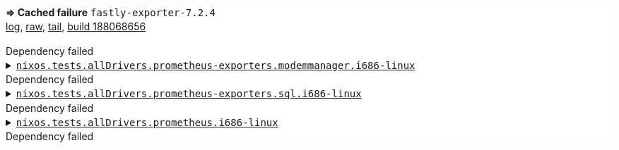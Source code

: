 <b>=> Cached failure</b> <tt>fastly-exporter-7.2.4</tt> <br /> <a href='https://hydra.nixos.org/build/188126068/nixlog/1'>log</a>, <a href='https://hydra.nixos.org/build/188126068/nixlog/1/raw'>raw</a>, <a href='https://hydra.nixos.org/build/188126068/nixlog/1/tail'>tail</a>, <a href='https://hydra.nixos.org/build/188068656'>build 188068656</a>
</li>
</ul>
</details>
</td>
<td>Dependency failed</td>
</tr>
<tr>
<td>
<details><summary>
<tt><a href='https://hydra.nixos.org/build/188134213'>nixos.tests.allDrivers.prometheus-exporters.modemmanager.i686-linux</a></tt>
</summary></details>
</td>
<td>Dependency failed</td>
</tr>
<tr>
<td>
<details><summary>
<tt><a href='https://hydra.nixos.org/build/188130657'>nixos.tests.allDrivers.prometheus-exporters.sql.i686-linux</a></tt>
</summary></details>
</td>
<td>Dependency failed</td>
</tr>
<tr>
<td>
<details><summary>
<tt><a href='https://hydra.nixos.org/build/188129237'>nixos.tests.allDrivers.prometheus.i686-linux</a></tt>
</summary></details>
</td>
<td>Dependency failed</td>
</tr>